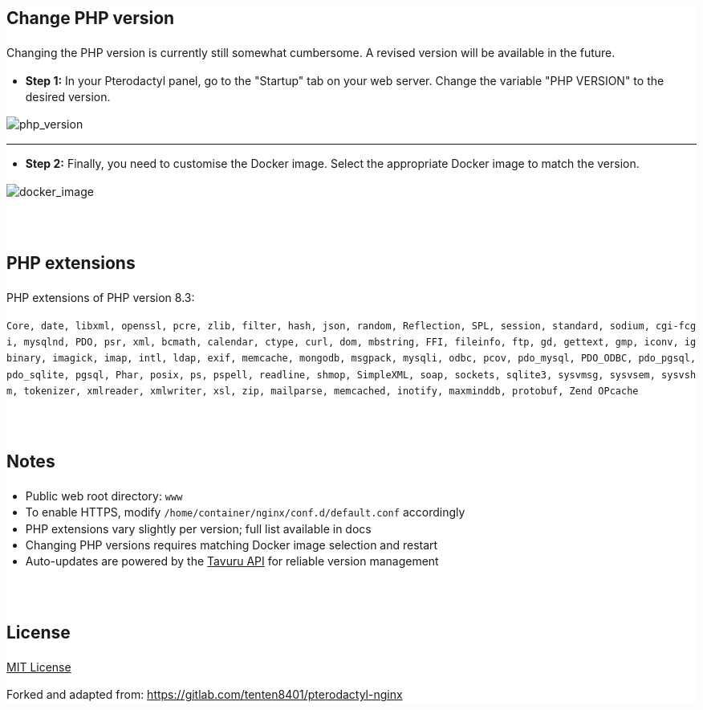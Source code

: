 ## Change PHP version

Changing the PHP version is currently still somewhat cumbersome. A revised version will be available in the future.

- **Step 1:** In your Pterodactyl panel, go to the "Startup" tab on your web server. Change the variable "PHP VERSION" to the desired version.

![php_version](https://github.com/user-attachments/assets/b07d66d2-ab20-4604-8358-50842d172dda)

---

- **Step 2:** Finally, you need to customise the Docker image. Select the appropriate Docker image to match the version.

![docker_image](https://github.com/user-attachments/assets/050b6db9-9cc8-42f7-a300-11450e60cb7d)

<br>

## PHP extensions

PHP extensions of PHP version 8.3:

```bash
Core, date, libxml, openssl, pcre, zlib, filter, hash, json, random, Reflection, SPL, session, standard, sodium, cgi-fcgi, mysqlnd, PDO, psr, xml, bcmath, calendar, ctype, curl, dom, mbstring, FFI, fileinfo, ftp, gd, gettext, gmp, iconv, igbinary, imagick, imap, intl, ldap, exif, memcache, mongodb, msgpack, mysqli, odbc, pcov, pdo_mysql, PDO_ODBC, pdo_pgsql, pdo_sqlite, pgsql, Phar, posix, ps, pspell, readline, shmop, SimpleXML, soap, sockets, sqlite3, sysvmsg, sysvsem, sysvshm, tokenizer, xmlreader, xmlwriter, xsl, zip, mailparse, memcached, inotify, maxminddb, protobuf, Zend OPcache
```

<br>

## Notes

- Public web root directory: `www`  
- To enable HTTPS, modify `/home/container/nginx/conf.d/default.conf` accordingly  
- PHP extensions vary slightly per version; full list available in docs  
- Changing PHP versions requires matching Docker image selection and restart  
- Auto-updates are powered by the [Tavuru API](https://api.tavuru.de) for reliable version management

<br>

## License

[MIT License](https://choosealicense.com/licenses/mit/)



Forked and adapted from: https://gitlab.com/tenten8401/pterodactyl-nginx
